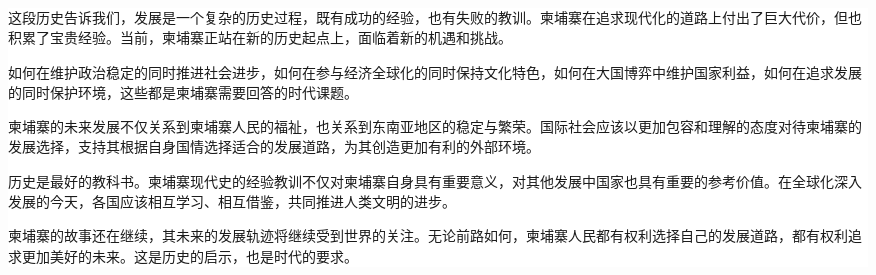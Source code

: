 这段历史告诉我们，发展是一个复杂的历史过程，既有成功的经验，也有失败的教训。柬埔寨在追求现代化的道路上付出了巨大代价，但也积累了宝贵经验。当前，柬埔寨正站在新的历史起点上，面临着新的机遇和挑战。

如何在维护政治稳定的同时推进社会进步，如何在参与经济全球化的同时保持文化特色，如何在大国博弈中维护国家利益，如何在追求发展的同时保护环境，这些都是柬埔寨需要回答的时代课题。

柬埔寨的未来发展不仅关系到柬埔寨人民的福祉，也关系到东南亚地区的稳定与繁荣。国际社会应该以更加包容和理解的态度对待柬埔寨的发展选择，支持其根据自身国情选择适合的发展道路，为其创造更加有利的外部环境。

历史是最好的教科书。柬埔寨现代史的经验教训不仅对柬埔寨自身具有重要意义，对其他发展中国家也具有重要的参考价值。在全球化深入发展的今天，各国应该相互学习、相互借鉴，共同推进人类文明的进步。

柬埔寨的故事还在继续，其未来的发展轨迹将继续受到世界的关注。无论前路如何，柬埔寨人民都有权利选择自己的发展道路，都有权利追求更加美好的未来。这是历史的启示，也是时代的要求。
